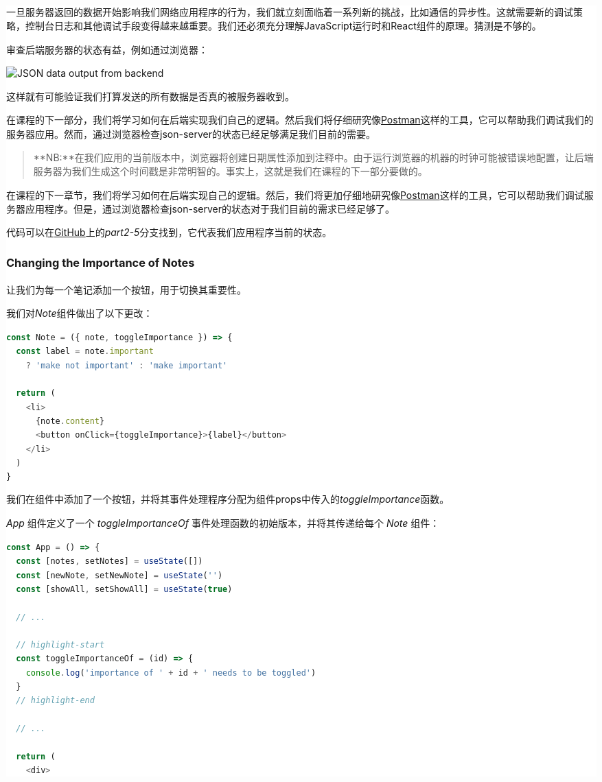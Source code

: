 
一旦服务器返回的数据开始影响我们网络应用程序的行为，我们就立刻面临着一系列新的挑战，比如通信的异步性。这就需要新的调试策略，控制台日志和其他调试手段变得越来越重要。我们还必须充分理解JavaScript运行时和React组件的原理。猜测是不够的。


审查后端服务器的状态有益，例如通过浏览器：

![JSON data output from backend](../../images/2/22e.png)


 这样就有可能验证我们打算发送的所有数据是否真的被服务器收到。


 在课程的下一部分，我们将学习如何在后端实现我们自己的逻辑。然后我们将仔细研究像[Postman](https://www.postman.com/downloads/)这样的工具，它可以帮助我们调试我们的服务器应用。然而，通过浏览器检查json-server的状态已经足够满足我们目前的需要。


 > **NB:**在我们应用的当前版本中，浏览器将创建日期属性添加到注释中。由于运行浏览器的机器的时钟可能被错误地配置，让后端服务器为我们生成这个时间戳是非常明智的。事实上，这就是我们在课程的下一部分要做的。


在课程的下一章节，我们将学习如何在后端实现自己的逻辑。然后，我们将更加仔细地研究像[Postman](https://www.postman.com/downloads/)这样的工具，它可以帮助我们调试服务器应用程序。但是，通过浏览器检查json-server的状态对于我们目前的需求已经足够了。


代码可以在[GitHub](https://github.com/fullstack-hy2020/part2-notes/tree/part2-5)上的<i>part2-5</i>分支找到，它代表我们应用程序当前的状态。

### Changing the Importance of Notes


让我们为每一个笔记添加一个按钮，用于切换其重要性。


我们对<i>Note</i>组件做出了以下更改：

```js
const Note = ({ note, toggleImportance }) => {
  const label = note.important
    ? 'make not important' : 'make important'

  return (
    <li>
      {note.content}
      <button onClick={toggleImportance}>{label}</button>
    </li>
  )
}
```


我们在组件中添加了一个按钮，并将其事件处理程序分配为组件props中传入的<em>toggleImportance</em>函数。


<i>App</i> 组件定义了一个 <em>toggleImportanceOf</em> 事件处理函数的初始版本，并将其传递给每个 <i>Note</i> 组件：

```js
const App = () => {
  const [notes, setNotes] = useState([])
  const [newNote, setNewNote] = useState('')
  const [showAll, setShowAll] = useState(true)

  // ...

  // highlight-start
  const toggleImportanceOf = (id) => {
    console.log('importance of ' + id + ' needs to be toggled')
  }
  // highlight-end

  // ...

  return (
    <div>
```